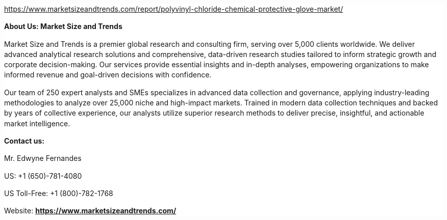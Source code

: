 <a href="https://www.marketsizeandtrends.com/report/polyvinyl-chloride-chemical-protective-glove-market/">https://www.marketsizeandtrends.com/report/polyvinyl-chloride-chemical-protective-glove-market/</a></strong></p><p><strong>About Us: Market Size and Trends</strong></p><p>Market Size and Trends is a premier global research and consulting firm, serving over 5,000 clients worldwide. We deliver advanced analytical research solutions and comprehensive, data-driven research studies tailored to inform strategic growth and corporate decision-making. Our services provide essential insights and in-depth analyses, empowering organizations to make informed revenue and goal-driven decisions with confidence.</p><p>Our team of 250 expert analysts and SMEs specializes in advanced data collection and governance, applying industry-leading methodologies to analyze over 25,000 niche and high-impact markets. Trained in modern data collection techniques and backed by years of collective experience, our analysts utilize superior research methods to deliver precise, insightful, and actionable market intelligence.</p><p><strong>Contact us:</strong></p><p>Mr. Edwyne Fernandes</p><p>US: +1 (650)-781-4080</p><p>US Toll-Free: +1 (800)-782-1768</p><p>Website: <strong><a href="https://www.marketsizeandtrends.com/">https://www.marketsizeandtrends.com/</a></strong></p>
